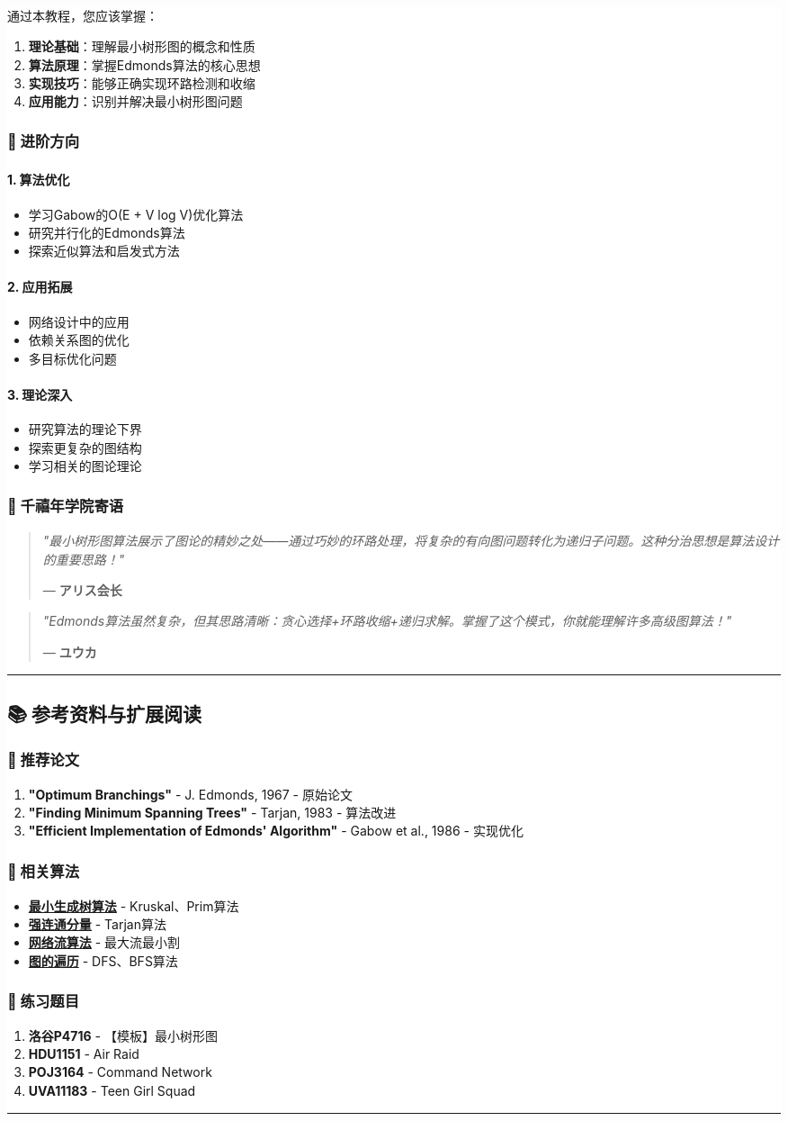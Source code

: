 通过本教程，您应该掌握：

1. **理论基础**：理解最小树形图的概念和性质
2. **算法原理**：掌握Edmonds算法的核心思想
3. **实现技巧**：能够正确实现环路检测和收缩
4. **应用能力**：识别并解决最小树形图问题

### 🎯 进阶方向

#### 1. **算法优化**
- 学习Gabow的O(E + V log V)优化算法
- 研究并行化的Edmonds算法
- 探索近似算法和启发式方法

#### 2. **应用拓展**
- 网络设计中的应用
- 依赖关系图的优化
- 多目标优化问题

#### 3. **理论深入**
- 研究算法的理论下界
- 探索更复杂的图结构
- 学习相关的图论理论

### 🌟 千禧年学院寄语

> *"最小树形图算法展示了图论的精妙之处——通过巧妙的环路处理，将复杂的有向图问题转化为递归子问题。这种分治思想是算法设计的重要思路！"*
> 
> — **アリス会长**

> *"Edmonds算法虽然复杂，但其思路清晰：贪心选择+环路收缩+递归求解。掌握了这个模式，你就能理解许多高级图算法！"*
> 
> — **ユウカ**

---

## 📚 参考资料与扩展阅读

### 📖 推荐论文
1. **"Optimum Branchings"** - J. Edmonds, 1967 - 原始论文
2. **"Finding Minimum Spanning Trees"** - Tarjan, 1983 - 算法改进
3. **"Efficient Implementation of Edmonds' Algorithm"** - Gabow et al., 1986 - 实现优化

### 🔗 相关算法
- [**最小生成树算法**](./minimum_spanning_tree.md) - Kruskal、Prim算法
- [**强连通分量**](./tarjan_deep_analysis.md) - Tarjan算法
- [**网络流算法**](./max_flow_algorithms.md) - 最大流最小割
- [**图的遍历**](./graph_traversal.md) - DFS、BFS算法

### 🎪 练习题目
1. **洛谷P4716** - 【模板】最小树形图
2. **HDU1151** - Air Raid
3. **POJ3164** - Command Network
4. **UVA11183** - Teen Girl Squad

---